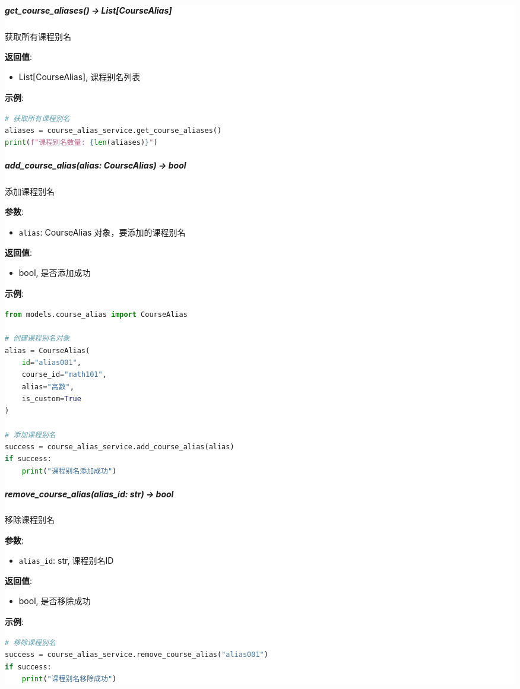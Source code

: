##### get_course_aliases() -> List[CourseAlias]

获取所有课程别名

**返回值**:
- List[CourseAlias], 课程别名列表

**示例**:
```python
# 获取所有课程别名
aliases = course_alias_service.get_course_aliases()
print(f"课程别名数量: {len(aliases)}")
```

##### add_course_alias(alias: CourseAlias) -> bool

添加课程别名

**参数**:
- `alias`: CourseAlias 对象，要添加的课程别名

**返回值**:
- bool, 是否添加成功

**示例**:
```python
from models.course_alias import CourseAlias

# 创建课程别名对象
alias = CourseAlias(
    id="alias001",
    course_id="math101",
    alias="高数",
    is_custom=True
)

# 添加课程别名
success = course_alias_service.add_course_alias(alias)
if success:
    print("课程别名添加成功")
```

##### remove_course_alias(alias_id: str) -> bool

移除课程别名

**参数**:
- `alias_id`: str, 课程别名ID

**返回值**:
- bool, 是否移除成功

**示例**:
```python
# 移除课程别名
success = course_alias_service.remove_course_alias("alias001")
if success:
    print("课程别名移除成功")
```
